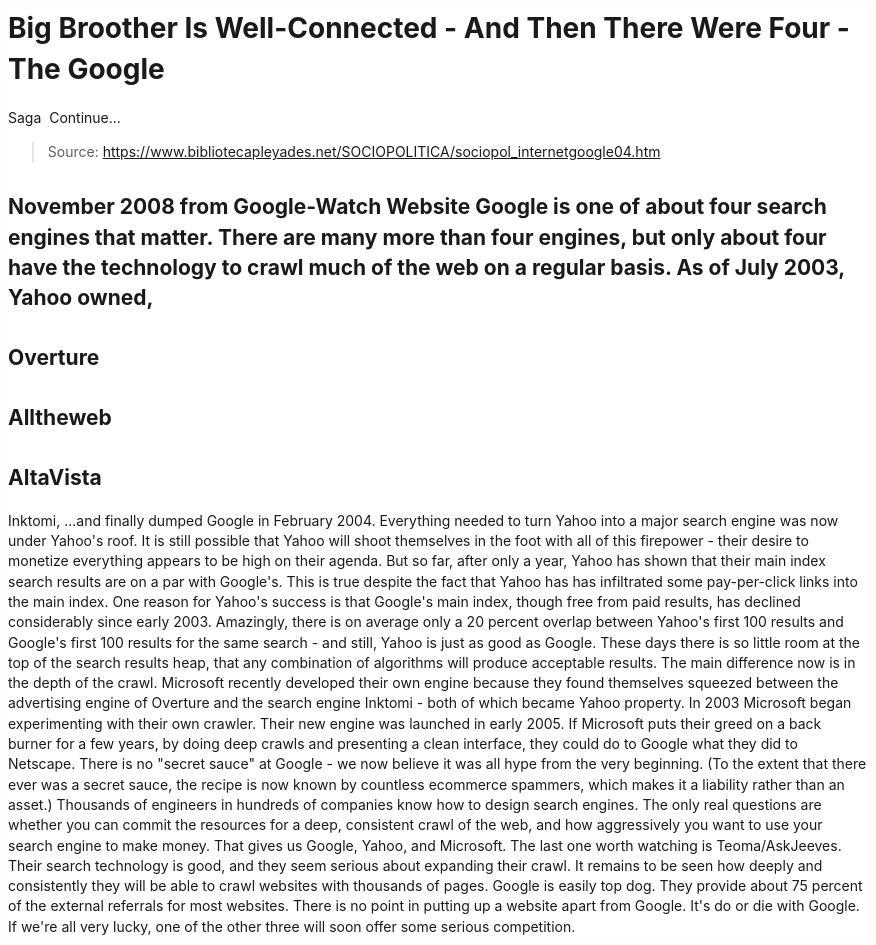 # Big Broother Is Well-Connected - And Then There Were Four - The Google 
Saga  Continue...

> Source: https://www.bibliotecapleyades.net/SOCIOPOLITICA/sociopol_internetgoogle04.htm

November 2008
from
Google-Watch Website
Google is one of about four search engines that matter. There are many more
than four engines, but only about four have the technology to crawl much of
the web on a regular basis.
As of July 2003, Yahoo owned,
-
Overture
-
Alltheweb
-
AltaVista
-
Inktomi,
...and finally dumped Google in February 2004.
Everything needed to turn Yahoo into a major search engine was now under
Yahoo's roof.
It is still possible that Yahoo will shoot themselves in the foot with all
of this firepower - their desire to monetize everything appears to be high
on their agenda.
But so far, after only a year, Yahoo has shown that their
main index search results are on a par with Google's. This is true despite
the fact that Yahoo has has infiltrated some pay-per-click links into the
main index. One reason for Yahoo's success is that Google's main index,
though free from paid results, has declined considerably since early 2003.
Amazingly, there is on average only a 20 percent overlap between Yahoo's
first 100 results and Google's first 100 results for the same search - and
still, Yahoo is just as good as Google. These days there is so little room
at the top of the search results heap, that any combination of algorithms
will produce acceptable results.
The main difference now is in the depth of
the crawl.
Microsoft recently developed their own engine because they found themselves
squeezed between the advertising engine of Overture and the search engine
Inktomi - both of which became Yahoo property. In 2003 Microsoft began
experimenting with their own crawler. Their new engine was launched in early
2005.
If Microsoft puts their greed on a back burner for a few years, by
doing deep crawls and presenting a clean interface, they could do to Google
what they did to Netscape. There is no "secret sauce" at Google - we now
believe it was all hype from the very beginning. (To the extent that there
ever was a secret sauce, the recipe is now known by countless ecommerce
spammers, which makes it a liability rather than an asset.)
Thousands of
engineers in hundreds of companies know how to design search engines. The
only real questions are whether you can commit the resources for a deep,
consistent crawl of the web, and how aggressively you want to use your
search engine to make money.
That gives us Google, Yahoo, and Microsoft. The last one worth watching is
Teoma/AskJeeves. Their search technology is good, and they seem serious
about expanding their crawl. It remains to be seen how deeply and
consistently they will be able to crawl websites with thousands of pages.
Google is easily top dog. They provide about 75 percent of the external
referrals for most websites. There is no point in putting up a website apart
from Google. It's do or die with Google. If we're all very lucky, one of the
other three will soon offer some serious competition.